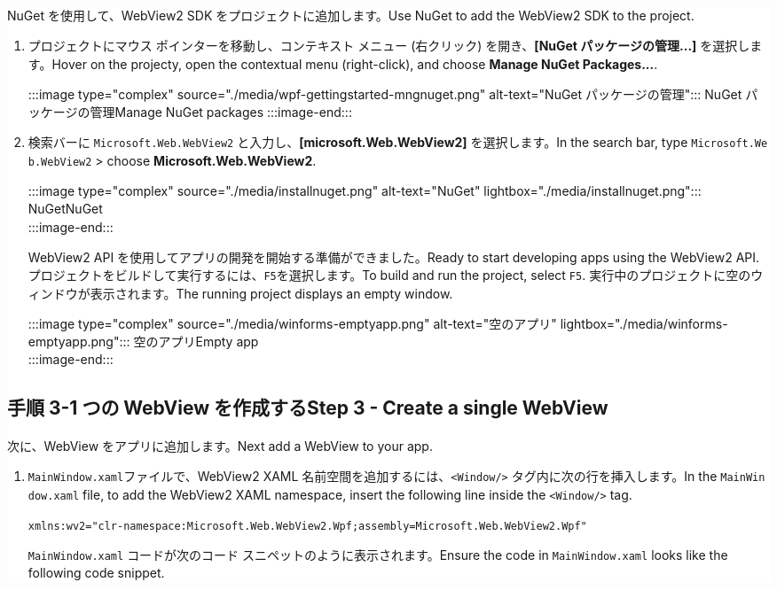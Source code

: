 <span data-ttu-id="f5c78-126">NuGet を使用して、WebView2 SDK をプロジェクトに追加します。</span><span class="sxs-lookup"><span data-stu-id="f5c78-126">Use NuGet to add the WebView2 SDK to the project.</span></span>  

1.  <span data-ttu-id="f5c78-127">プロジェクトにマウス ポインターを移動し、コンテキスト メニュー \(右クリック\) を開き、**[NuGet パッケージの管理...]** を選択します。</span><span class="sxs-lookup"><span data-stu-id="f5c78-127">Hover on the projecty, open the contextual menu \(right-click\), and choose **Manage NuGet Packages...**.</span></span>  
    
    :::image type="complex" source="./media/wpf-gettingstarted-mngnuget.png" alt-text="NuGet パッケージの管理":::
       <span data-ttu-id="f5c78-129">NuGet パッケージの管理</span><span class="sxs-lookup"><span data-stu-id="f5c78-129">Manage NuGet packages</span></span>
    :::image-end:::
    
1.  <span data-ttu-id="f5c78-130">検索バーに `Microsoft.Web.WebView2` と入力し、**[microsoft.Web.WebView2]** を選択します。</span><span class="sxs-lookup"><span data-stu-id="f5c78-130">In the search bar, type `Microsoft.Web.WebView2` > choose **Microsoft.Web.WebView2**.</span></span>  
   
    :::image type="complex" source="./media/installnuget.png" alt-text="NuGet" lightbox="./media/installnuget.png":::
       <span data-ttu-id="f5c78-132">NuGet</span><span class="sxs-lookup"><span data-stu-id="f5c78-132">NuGet</span></span>  
    :::image-end:::
    
    <span data-ttu-id="f5c78-133">WebView2 API を使用してアプリの開発を開始する準備ができました。</span><span class="sxs-lookup"><span data-stu-id="f5c78-133">Ready to start developing apps using the WebView2 API.</span></span>  <span data-ttu-id="f5c78-134">プロジェクトをビルドして実行するには、`F5`を選択します。</span><span class="sxs-lookup"><span data-stu-id="f5c78-134">To build and run the project, select `F5`.</span></span>  <span data-ttu-id="f5c78-135">実行中のプロジェクトに空のウィンドウが表示されます。</span><span class="sxs-lookup"><span data-stu-id="f5c78-135">The running project displays an empty window.</span></span>  
    
    :::image type="complex" source="./media/winforms-emptyapp.png" alt-text="空のアプリ" lightbox="./media/winforms-emptyapp.png":::
       <span data-ttu-id="f5c78-137">空のアプリ</span><span class="sxs-lookup"><span data-stu-id="f5c78-137">Empty app</span></span>  
    :::image-end:::  
    
## <a name="step-3---create-a-single-webview"></a><span data-ttu-id="f5c78-138">手順 3-1 つの WebView を作成する</span><span class="sxs-lookup"><span data-stu-id="f5c78-138">Step 3 - Create a single WebView</span></span> 

<span data-ttu-id="f5c78-139">次に、WebView をアプリに追加します。</span><span class="sxs-lookup"><span data-stu-id="f5c78-139">Next add a WebView to your app.</span></span>  

1.  <span data-ttu-id="f5c78-140">`MainWindow.xaml`ファイルで、WebView2 XAML 名前空間を追加するには、`<Window/>` タグ内に次の行を挿入します。</span><span class="sxs-lookup"><span data-stu-id="f5c78-140">In the `MainWindow.xaml` file, to add the WebView2 XAML namespace, insert the following line inside the `<Window/>` tag.</span></span>  
    
    ```xml
    xmlns:wv2="clr-namespace:Microsoft.Web.WebView2.Wpf;assembly=Microsoft.Web.WebView2.Wpf"
    ```  
    
    <span data-ttu-id="f5c78-141">`MainWindow.xaml` コードが次のコード スニペットのように表示されます。</span><span class="sxs-lookup"><span data-stu-id="f5c78-141">Ensure the code in `MainWindow.xaml` looks like the following code snippet.</span></span>  
    

[WV2BestPractices]: ../concepts/developer-guide.md "WebView2 の開発のベスト プラクティス|Microsoft Docs"  
[Webview2ConceptsNavigationEvents]: ../concepts/navigation-events.md "ナビゲーション イベント | Microsoft Docs"  
[DotnetApiMicrosoftWebWebview2Wpf]: /dotnet/api/microsoft.web.webview2.wpf "Microsoft.Web.WebView2.Wpf 名前空間 | Microsoft Docs"  
[DotnetApiMicrosoftWebWebview2WpfWebview2]: /dotnet/api/microsoft.web.webview2.wpf.webview2 "WebView2 クラス | Microsoft Docs"  
[DotnetApiMicrosoftWebWebview2WpfWebview2Ensurecorewebview2async]: /dotnet/api/microsoft.web.webview2.wpf.webview2.ensurecorewebview2async "WebView2.EnsureCoreWebView2Async(CoreWebView2Environment) メソッド | Microsoft Docs"  
[DotnetApiMicrosoftWebWebview2WpfWebview2Executescriptasync]: /dotnet/api/microsoft.web.webview2.wpf.webview2.executescriptasync "WebView2.ExecuteScriptAsync(String) メソッド | Microsoft Docs"  
[GithubMicrosoftedgeWebview2samplesMain]: https://github.com/MicrosoftEdge/WebView2Samples "WebView2 サンプル-MicrosoftEdge/WebView2Samples | GitHub"  
[MicrosoftDeveloperMicrosoftEdgeWebview2]: https://developer.microsoft.com/microsoft-edge/webview2 " WebView2 | Microsoft Edge 開発者"  
[MicrosoftedgeinsiderDownload]: https://www.microsoftedgeinsider.com/download "Microsoft Edge Insider Channels をダウンロードする"  
[MicrosoftMain]: https://www.microsoft.com "Microsoft"  
[MicrosoftVisualStudioMain]: https://visualstudio.microsoft.com "Microsoft Visual Studio"  
[Webview2Installer]: https://developer.microsoft.com/microsoft-edge/webview2 "WebView2 インストーラー" 